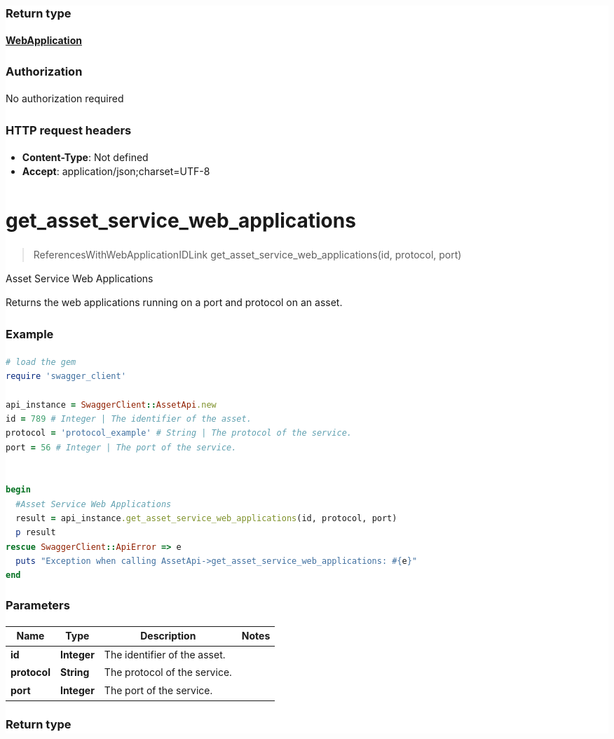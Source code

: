 ### Return type

[**WebApplication**](WebApplication.md)

### Authorization

No authorization required

### HTTP request headers

 - **Content-Type**: Not defined
 - **Accept**: application/json;charset=UTF-8



# **get_asset_service_web_applications**
> ReferencesWithWebApplicationIDLink get_asset_service_web_applications(id, protocol, port)

Asset Service Web Applications

Returns the web applications running on a port and protocol on an asset.

### Example
```ruby
# load the gem
require 'swagger_client'

api_instance = SwaggerClient::AssetApi.new
id = 789 # Integer | The identifier of the asset.
protocol = 'protocol_example' # String | The protocol of the service.
port = 56 # Integer | The port of the service.


begin
  #Asset Service Web Applications
  result = api_instance.get_asset_service_web_applications(id, protocol, port)
  p result
rescue SwaggerClient::ApiError => e
  puts "Exception when calling AssetApi->get_asset_service_web_applications: #{e}"
end
```

### Parameters

Name | Type | Description  | Notes
------------- | ------------- | ------------- | -------------
 **id** | **Integer**| The identifier of the asset. | 
 **protocol** | **String**| The protocol of the service. | 
 **port** | **Integer**| The port of the service. | 

### Return type
